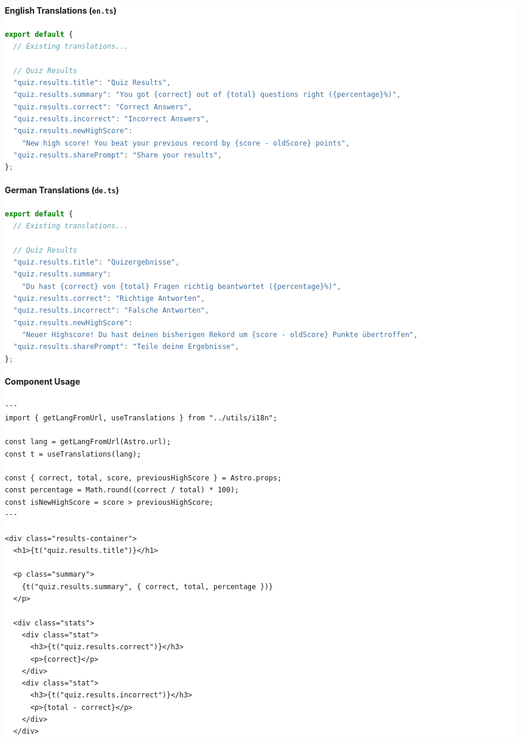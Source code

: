 #### English Translations (`en.ts`)

```typescript
export default {
  // Existing translations...

  // Quiz Results
  "quiz.results.title": "Quiz Results",
  "quiz.results.summary": "You got {correct} out of {total} questions right ({percentage}%)",
  "quiz.results.correct": "Correct Answers",
  "quiz.results.incorrect": "Incorrect Answers",
  "quiz.results.newHighScore":
    "New high score! You beat your previous record by {score - oldScore} points",
  "quiz.results.sharePrompt": "Share your results",
};
```

#### German Translations (`de.ts`)

```typescript
export default {
  // Existing translations...

  // Quiz Results
  "quiz.results.title": "Quizergebnisse",
  "quiz.results.summary":
    "Du hast {correct} von {total} Fragen richtig beantwortet ({percentage}%)",
  "quiz.results.correct": "Richtige Antworten",
  "quiz.results.incorrect": "Falsche Antworten",
  "quiz.results.newHighScore":
    "Neuer Highscore! Du hast deinen bisherigen Rekord um {score - oldScore} Punkte übertroffen",
  "quiz.results.sharePrompt": "Teile deine Ergebnisse",
};
```

#### Component Usage

```astro
---
import { getLangFromUrl, useTranslations } from "../utils/i18n";

const lang = getLangFromUrl(Astro.url);
const t = useTranslations(lang);

const { correct, total, score, previousHighScore } = Astro.props;
const percentage = Math.round((correct / total) * 100);
const isNewHighScore = score > previousHighScore;
---

<div class="results-container">
  <h1>{t("quiz.results.title")}</h1>

  <p class="summary">
    {t("quiz.results.summary", { correct, total, percentage })}
  </p>

  <div class="stats">
    <div class="stat">
      <h3>{t("quiz.results.correct")}</h3>
      <p>{correct}</p>
    </div>
    <div class="stat">
      <h3>{t("quiz.results.incorrect")}</h3>
      <p>{total - correct}</p>
    </div>
  </div>
```